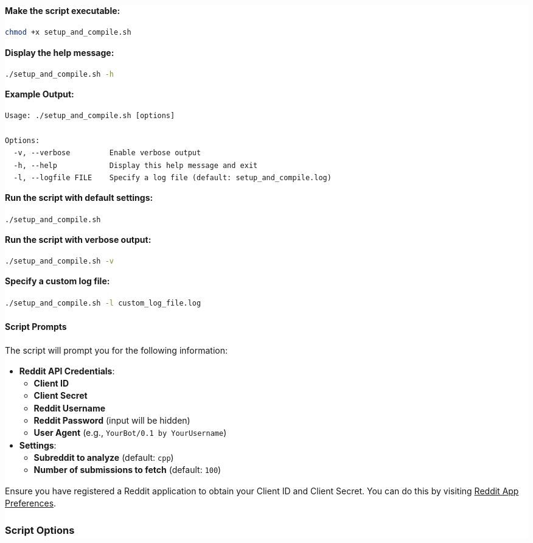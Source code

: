 **Make the script executable:**

```bash
chmod +x setup_and_compile.sh
```

**Display the help message:**

```bash
./setup_and_compile.sh -h
```

**Example Output:**

```
Usage: ./setup_and_compile.sh [options]

Options:
  -v, --verbose         Enable verbose output
  -h, --help            Display this help message and exit
  -l, --logfile FILE    Specify a log file (default: setup_and_compile.log)
```

**Run the script with default settings:**

```bash
./setup_and_compile.sh
```

**Run the script with verbose output:**

```bash
./setup_and_compile.sh -v
```

**Specify a custom log file:**

```bash
./setup_and_compile.sh -l custom_log_file.log
```

#### Script Prompts

The script will prompt you for the following information:

- **Reddit API Credentials**:
  - **Client ID**
  - **Client Secret**
  - **Reddit Username**
  - **Reddit Password** (input will be hidden)
  - **User Agent** (e.g., `YourBot/0.1 by YourUsername`)
- **Settings**:
  - **Subreddit to analyze** (default: `cpp`)
  - **Number of submissions to fetch** (default: `100`)

Ensure you have registered a Reddit application to obtain your Client ID and Client Secret. You can do this by visiting [Reddit App Preferences](https://www.reddit.com/prefs/apps).

### Script Options
